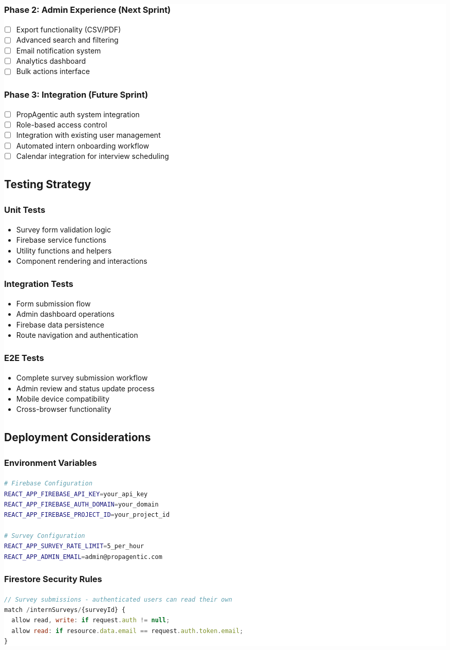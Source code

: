 ### **Phase 2: Admin Experience** (Next Sprint)
- [ ] Export functionality (CSV/PDF)
- [ ] Advanced search and filtering
- [ ] Email notification system
- [ ] Analytics dashboard
- [ ] Bulk actions interface

### **Phase 3: Integration** (Future Sprint)
- [ ] PropAgentic auth system integration
- [ ] Role-based access control
- [ ] Integration with existing user management
- [ ] Automated intern onboarding workflow
- [ ] Calendar integration for interview scheduling

## Testing Strategy

### **Unit Tests**
- Survey form validation logic
- Firebase service functions
- Utility functions and helpers
- Component rendering and interactions

### **Integration Tests**
- Form submission flow
- Admin dashboard operations
- Firebase data persistence
- Route navigation and authentication

### **E2E Tests**
- Complete survey submission workflow
- Admin review and status update process
- Mobile device compatibility
- Cross-browser functionality

## Deployment Considerations

### **Environment Variables**
```bash
# Firebase Configuration
REACT_APP_FIREBASE_API_KEY=your_api_key
REACT_APP_FIREBASE_AUTH_DOMAIN=your_domain
REACT_APP_FIREBASE_PROJECT_ID=your_project_id

# Survey Configuration
REACT_APP_SURVEY_RATE_LIMIT=5_per_hour
REACT_APP_ADMIN_EMAIL=admin@propagentic.com
```

### **Firestore Security Rules**
```javascript
// Survey submissions - authenticated users can read their own
match /internSurveys/{surveyId} {
  allow read, write: if request.auth != null;
  allow read: if resource.data.email == request.auth.token.email;
}
```

